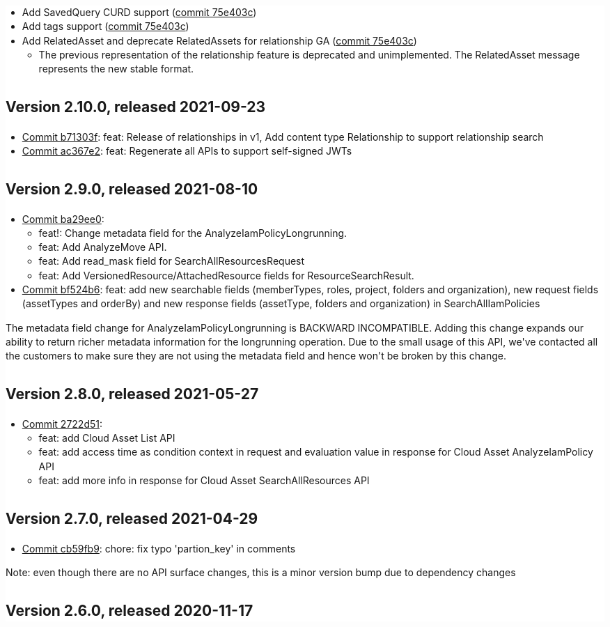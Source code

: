 - Add SavedQuery CURD support ([commit 75e403c](https://github.com/googleapis/google-cloud-dotnet/commit/75e403caf6aa0a79b33d4e308d0dbfa97fa80a7d))
- Add tags support ([commit 75e403c](https://github.com/googleapis/google-cloud-dotnet/commit/75e403caf6aa0a79b33d4e308d0dbfa97fa80a7d))
- Add RelatedAsset and deprecate RelatedAssets for relationship GA ([commit 75e403c](https://github.com/googleapis/google-cloud-dotnet/commit/75e403caf6aa0a79b33d4e308d0dbfa97fa80a7d))
  - The previous representation of the relationship feature is deprecated and unimplemented. The RelatedAsset message represents the new stable format.
## Version 2.10.0, released 2021-09-23

- [Commit b71303f](https://github.com/googleapis/google-cloud-dotnet/commit/b71303f): feat: Release of relationships in v1, Add content type Relationship to support relationship search
- [Commit ac367e2](https://github.com/googleapis/google-cloud-dotnet/commit/ac367e2): feat: Regenerate all APIs to support self-signed JWTs

## Version 2.9.0, released 2021-08-10

- [Commit ba29ee0](https://github.com/googleapis/google-cloud-dotnet/commit/ba29ee0):
  - feat!: Change metadata field for the AnalyzeIamPolicyLongrunning.
  - feat: Add AnalyzeMove API.
  - feat: Add read_mask field for SearchAllResourcesRequest
  - feat: Add VersionedResource/AttachedResource fields for ResourceSearchResult.
- [Commit bf524b6](https://github.com/googleapis/google-cloud-dotnet/commit/bf524b6): feat: add new searchable fields (memberTypes, roles, project, folders and organization), new request fields (assetTypes and orderBy) and new response fields (assetType, folders and organization) in SearchAllIamPolicies

The metadata field change for AnalyzeIamPolicyLongrunning is
BACKWARD INCOMPATIBLE. Adding this change expands our ability to
return richer metadata information for the longrunning operation.
Due to the small usage of this API, we've contacted all the
customers to make sure they are not using the metadata field and
hence won't be broken by this change.

## Version 2.8.0, released 2021-05-27

- [Commit 2722d51](https://github.com/googleapis/google-cloud-dotnet/commit/2722d51):
  - feat: add Cloud Asset List API
  - feat: add access time as condition context in request and evaluation value in response for Cloud Asset AnalyzeIamPolicy API
  - feat: add more info in response for Cloud Asset SearchAllResources API

## Version 2.7.0, released 2021-04-29

- [Commit cb59fb9](https://github.com/googleapis/google-cloud-dotnet/commit/cb59fb9): chore: fix typo 'partion_key' in comments

Note: even though there are no API surface changes, this is a minor
version bump due to dependency changes

## Version 2.6.0, released 2020-11-17

